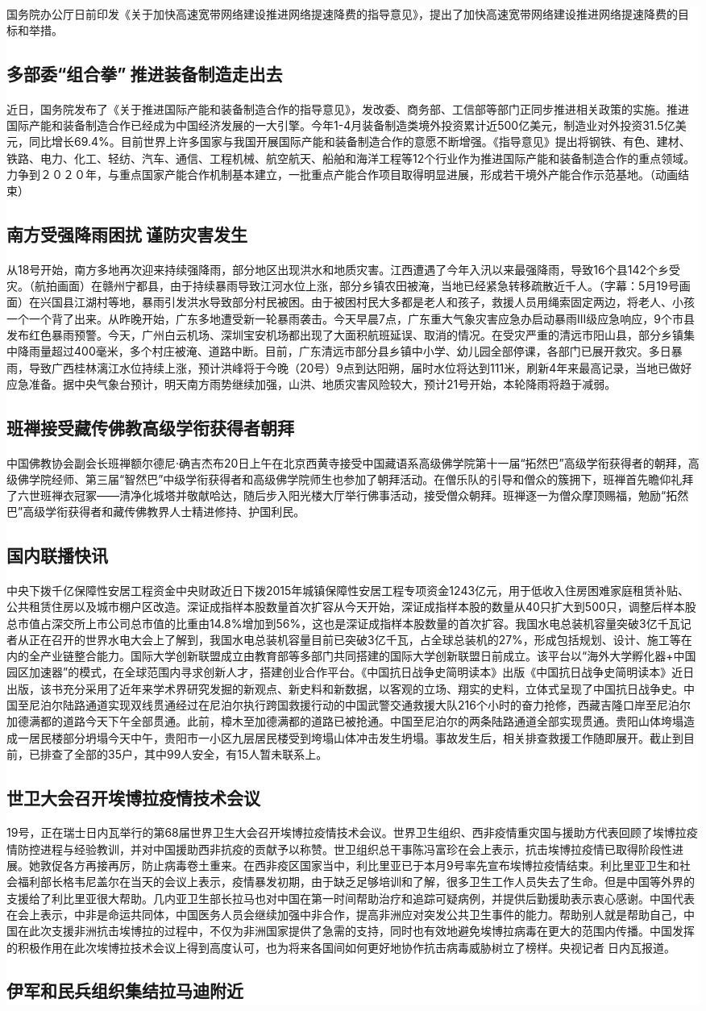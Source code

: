 国务院办公厅日前印发《关于加快高速宽带网络建设推进网络提速降费的指导意见》，提出了加快高速宽带网络建设推进网络提速降费的目标和举措。


## 多部委“组合拳” 推进装备制造走出去


近日，国务院发布了《关于推进国际产能和装备制造合作的指导意见》，发改委、商务部、工信部等部门正同步推进相关政策的实施。推进国际产能和装备制造合作已经成为中国经济发展的一大引擎。今年1-4月装备制造类境外投资累计近500亿美元，制造业对外投资31.5亿美元，同比增长69.4%。目前世界上许多国家与我国开展国际产能和装备制造合作的意愿不断增强。《指导意见》提出将钢铁、有色、建材、铁路、电力、化工、轻纺、汽车、通信、工程机械、航空航天、船舶和海洋工程等12个行业作为推进国际产能和装备制造合作的重点领域。力争到２０２０年，与重点国家产能合作机制基本建立，一批重点产能合作项目取得明显进展，形成若干境外产能合作示范基地。（动画结束）


## 南方受强降雨困扰 谨防灾害发生


从18号开始，南方多地再次迎来持续强降雨，部分地区出现洪水和地质灾害。江西遭遇了今年入汛以来最强降雨，导致16个县142个乡受灾。（航拍画面）在赣州宁都县，由于持续暴雨导致江河水位上涨，部分乡镇农田被淹，当地已经紧急转移疏散近千人。（字幕：5月19号画面）在兴国县江湖村等地，暴雨引发洪水导致部分村民被困。由于被困村民大多都是老人和孩子，救援人员用绳索固定两边，将老人、小孩一个一个背了出来。从昨晚开始，广东多地遭受新一轮暴雨袭击。今天早晨7点，广东重大气象灾害应急办启动暴雨Ⅲ级应急响应，9个市县发布红色暴雨预警。今天，广州白云机场、深圳宝安机场都出现了大面积航班延误、取消的情况。在受灾严重的清远市阳山县，部分乡镇集中降雨量超过400毫米，多个村庄被淹、道路中断。目前，广东清远市部分县乡镇中小学、幼儿园全部停课，各部门已展开救灾。多日暴雨，导致广西桂林漓江水位持续上涨，预计洪峰将于今晚（20号）9点到达阳朔，届时水位将达到111米，刷新4年来最高记录，当地已做好应急准备。据中央气象台预计，明天南方雨势继续加强，山洪、地质灾害风险较大，预计21号开始，本轮降雨将趋于减弱。


## 班禅接受藏传佛教高级学衔获得者朝拜


中国佛教协会副会长班禅额尔德尼·确吉杰布20日上午在北京西黄寺接受中国藏语系高级佛学院第十一届“拓然巴”高级学衔获得者的朝拜，高级佛学院经师、第三届“智然巴”中级学衔获得者和高级佛学院师生也参加了朝拜活动。在僧乐队的引导和僧众的簇拥下，班禅首先瞻仰礼拜了六世班禅衣冠冢——清净化城塔并敬献哈达，随后步入阳光楼大厅举行佛事活动，接受僧众朝拜。班禅逐一为僧众摩顶赐福，勉励“拓然巴”高级学衔获得者和藏传佛教界人士精进修持、护国利民。


## 国内联播快讯


中央下拨千亿保障性安居工程资金中央财政近日下拨2015年城镇保障性安居工程专项资金1243亿元，用于低收入住房困难家庭租赁补贴、公共租赁住房以及城市棚户区改造。深证成指样本股数量首次扩容从今天开始，深证成指样本股的数量从40只扩大到500只，调整后样本股总市值占深交所上市公司总市值的比重由14.8%增加到56%，这也是深证成指样本股数量的首次扩容。我国水电总装机容量突破3亿千瓦记者从正在召开的世界水电大会上了解到，我国水电总装机容量目前已突破3亿千瓦，占全球总装机的27%，形成包括规划、设计、施工等在内的全产业链整合能力。国际大学创新联盟成立由教育部等多部门共同搭建的国际大学创新联盟日前成立。该平台以“海外大学孵化器+中国园区加速器”的模式，在全球范围内寻求创新人才，搭建创业合作平台。《中国抗日战争史简明读本》出版《中国抗日战争史简明读本》近日出版，该书充分采用了近年来学术界研究发掘的新观点、新史料和新数据，以客观的立场、翔实的史料，立体式呈现了中国抗日战争史。中国至尼泊尔陆路通道实现双线贯通经过在尼泊尔执行跨国救援行动的中国武警交通救援大队216个小时的奋力抢修，西藏吉隆口岸至尼泊尔加德满都的道路今天下午全部贯通。此前，樟木至加德满都的道路已被抢通。中国至尼泊尔的两条陆路通道全部实现贯通。贵阳山体垮塌造成一居民楼部分坍塌今天中午，贵阳市一小区九层居民楼受到垮塌山体冲击发生坍塌。事故发生后，相关排查救援工作随即展开。截止到目前，已排查了全部的35户，其中99人安全，有15人暂未联系上。


## 世卫大会召开埃博拉疫情技术会议


19号，正在瑞士日内瓦举行的第68届世界卫生大会召开埃博拉疫情技术会议。世界卫生组织、西非疫情重灾国与援助方代表回顾了埃博拉疫情防控进程与经验教训，并对中国援助西非抗疫的贡献予以称赞。世卫组织总干事陈冯富珍在会上表示，抗击埃博拉疫情已取得阶段性进展。她敦促各方再接再厉，防止病毒卷土重来。在西非疫区国家当中，利比里亚已于本月9号率先宣布埃博拉疫情结束。利比里亚卫生和社会福利部长格韦尼盖尔在当天的会议上表示，疫情暴发初期，由于缺乏足够培训和了解，很多卫生工作人员失去了生命。但是中国等外界的支援给了利比里亚很大帮助。几内亚卫生部长拉马也对中国在第一时间帮助治疗和追踪可疑病例，并提供后勤援助表示衷心感谢。中国代表在会上表示，中非是命运共同体，中国医务人员会继续加强中非合作，提高非洲应对突发公共卫生事件的能力。帮助别人就是帮助自己，中国在此次支援非洲抗击埃博拉的过程中，不仅为非洲国家提供了急需的支持，同时也有效地避免埃博拉病毒在更大的范围内传播。中国发挥的积极作用在此次埃博拉技术会议上得到高度认可，也为将来各国间如何更好地协作抗击病毒威胁树立了榜样。央视记者 日内瓦报道。


## 伊军和民兵组织集结拉马迪附近

